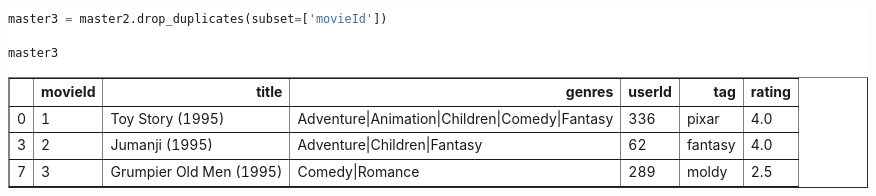 


```python
master3 = master2.drop_duplicates(subset=['movieId'])
```


```python
master3
```




<div>
<style scoped>
    .dataframe tbody tr th:only-of-type {
        vertical-align: middle;
    }

    .dataframe tbody tr th {
        vertical-align: top;
    }

    .dataframe thead th {
        text-align: right;
    }
</style>
<table border="1" class="dataframe">
  <thead>
    <tr style="text-align: right;">
      <th></th>
      <th>movieId</th>
      <th>title</th>
      <th>genres</th>
      <th>userId</th>
      <th>tag</th>
      <th>rating</th>
    </tr>
  </thead>
  <tbody>
    <tr>
      <td>0</td>
      <td>1</td>
      <td>Toy Story (1995)</td>
      <td>Adventure|Animation|Children|Comedy|Fantasy</td>
      <td>336</td>
      <td>pixar</td>
      <td>4.0</td>
    </tr>
    <tr>
      <td>3</td>
      <td>2</td>
      <td>Jumanji (1995)</td>
      <td>Adventure|Children|Fantasy</td>
      <td>62</td>
      <td>fantasy</td>
      <td>4.0</td>
    </tr>
    <tr>
      <td>7</td>
      <td>3</td>
      <td>Grumpier Old Men (1995)</td>
      <td>Comedy|Romance</td>
      <td>289</td>
      <td>moldy</td>
      <td>2.5</td>
    </tr>